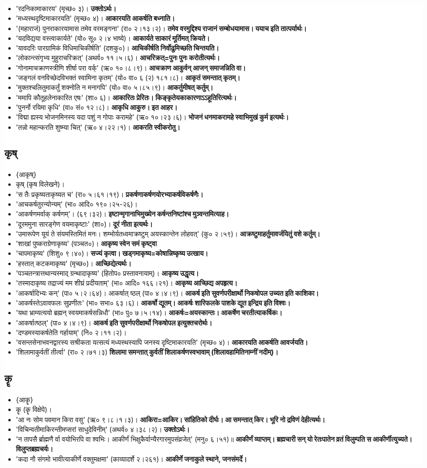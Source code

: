 - 'रदनिकामाकारय' (मृच्छ० ३)। **उक्तोऽर्थः।**
- 'मध्यस्थदृष्टिमाकारयति' (मृच्छ० ४)। **आकारयति आकर्षति बध्नाति।**
- '(महाराजं) पुनराकारयामास तमेव वरमङ्गना' (रा० २।१३।२)। **तमेव वरमुद्दिश्य राजानं सम्बोधयामास। ययाच इति तात्पर्यार्थः।**
- 'यदविद्यया वस्त्वाकार्यते' (यो० सू० २।४ भाष्ये)। **आकार्यते साकारं मूर्तिमत् क्रियते।**
- 'यावदरिः पारग्रामिकं विधिमाचिकीर्षति' (दशकु०)। **आचिकीर्षति निर्वोढुमिच्छति चिन्तयति।**
- 'लोकान्त्संगृभ्य मुहुराचरिक्रत्' (अथर्व० ११।५।६)। **आचरिक्रत्=पुनः पुनः करोतीत्यर्थः।**
- 'गोनामाचक्राणस्त्रीणि शीर्षा परा वर्क्' (ऋ० १०।८।९)। **आचक्राण आकुर्वन् आजन् समाजन्निति वा।**
- 'जङ्गलं वनविच्छेदविभक्तं स्वामिना कृतम्' (यो० वा० ६ (२) १८१।८)। **आकृतं समन्तात् कृतम्।**
- 'मुक्तश्चलितुमाकर्तुं शक्नोति न मनागपि' (यो० वा० ५।८५।९)। **आकर्तुमीषत् कर्तुम्।**
- 'ममापि कौतूहलेनाकारित एषः' (शा० ६)। **आकारितः प्रेरितः। किङ्कृतेयकाकारणाऽऽहूतिरित्यर्थः।**
- 'पुनर्नो रयिमा कृधि' (वा० सं० १२।८)। **आकृधि आकुरु। इत आहर।**
- 'विद्मा ह्यस्य भोजनमिनस्य यदा पशुं न गोपाः करामहे' (ऋ० १०।२३।६)। **भोजनं धनमाकरामहे स्वाभिमुखं कुर्म इत्यर्थः।**
- 'तन्नो महान्करति शुष्म्या चित्' (ऋ० ४।२२।१)। **आकरति स्वीकरोतु।**

## कृष्
- {आकृष्}
- कृष् (कृष विलेखने)।
- 'स तैः प्रकृष्यताकृष्यत च' (रा० ५।६१।१९)। **प्रकर्षणाकर्षणयोरभ्याकर्षविकर्षणैः।**
- 'आचकर्षतुरन्योन्यम्' (भा० आदि० १९०।२५-२६)।
- 'आकर्षणमर्वाक् कर्षणम्'। (६९।३२)। **इष्टान्मृगानाभिमुख्येन कर्षन्तनिष्टांश्च मुञ्वन्तमित्याह।**
- 'दूरममुना सारङ्गेण वयमाकृष्टाः' (शा०)। **दूरं नीता इत्यर्थः।**
- 'उमारूपेण यूयं ते संयमस्तिमितं मनः। शम्भोर्यतध्वमाक्रष्टुम् अयस्कान्तेन लोहवत्' (कु० २।५९)। **आक्रष्टुमाहर्तुमावर्जयितुं वशे कर्तुम्।**
- 'शाखां पुष्कराग्रेणाकृष्य' (पञ्चत०)। **आकृष्य स्वेन समं कृष्ट्वा**
- 'चापमाकृष्य' (शिशु० ९।४०)। **सज्यं कृत्वा। खड्गमाकृष्य=कोषान्निष्कृष्य उत्खाय।**
- 'हस्तात् कटकमाकृष्य' (मृच्छ०)। **आच्छिद्येत्यर्थः।**
- 'पञ्चतन्त्रात्तथान्यस्माद् ग्रन्थादाकृष्य' (हितोप० प्रस्तावनायाम्)। **आकृष्य उद्धृत्य।**
- 'तस्मादाकृष्य तद्राज्यं मम शीघ्रं प्रदीयताम्' (भा० आदि० १६६।२१)। **आकृष्य आच्छिद्य अपहृत्य।**
- 'आकर्षादिभ्यः कन्' (पा० ५।२।६४)। आकर्षात् ष्ठल् (पा० ४।४।९)। **आकर्ष इति सुवर्णपरीक्षार्थो निकषोपल उच्यत इति काशिका।**
- 'आकर्षस्तेऽवावफलः सुप्रणीतः' (भा० सभा० ६३।६)। **आकर्षो द्यूतम्। आकर्षः शारिफलके पाशके द्यूत इन्द्रिय इति विश्वः।**
- 'यथा भ्राम्यत्ययो ब्रह्मन् स्वयमाकर्षसन्निधौ' (भा० पु० ७।५।१४)। **आकर्षः=अयस्कान्तः। आकर्षेण चरतीत्याकर्षिकः।**
- 'आकर्षात्ष्ठल्' (पा० ४।४।९)। **आकर्ष इति सुवर्णपरीक्षार्थो निकषोपल इत्युक्तचरोर्थः।**
- 'दण्डमस्याकर्षतेति गर्हायाम्' (नि० २।११।२)।
- 'वसन्तसेनाभवनद्वारस्य सश्रीकता यत्सत्यं मध्यस्थस्यापि जनस्य दृष्टिमाकारयति' (मृच्छ० ४)। **आकारयति आकर्षति आवर्जयति।**
- 'शिलामाकुर्वतीं तीर्त्वा' (रा० २।७१।३) **शिलामा समन्तात् कुर्वतीं शिलाकर्षणस्वभावाम् (शिलावहामितिनाम्नीं नदीम्)।**

## कॄ
- {आकॄ}
- कॄ (कॄ विक्षेपे)।
- 'आ नः सोम पवमान किरा वसु' (ऋ० ९।८।१।३)। **आकिरा=आकिर। सांहितिको दीर्घः। आ समन्तात् किर। भूरि नो द्रविणं देहीत्यर्थः।**
- 'विचिन्वतीमाकिरन्तीमप्सरां साधुदेविनीम्' (अथर्व० ४।३८।२)। **उक्तोऽर्थः।**
- 'न तापसै र्ब्राह्मणै र्वा वयोभिरपि वा श्वभिः। आकीर्णं भिक्षुकैर्वान्यैरगारमुपसंव्रजेत्' (मनु० ६।५१)॥ **आकीर्णं व्याप्तम्। ब्रह्मचारी सन् यो रेतःपातेन व्रतं विलुम्पति स आकीर्णीत्युच्यते। विलुप्तब्रह्मचर्यः।**
- 'कदा नौ संगमो भावीत्याकीर्णे वक्तुमक्षमा' (काव्यादर्शे २।२६१)। **आकीर्णे जनाकुले स्थाने, जनसंमर्दे।**
